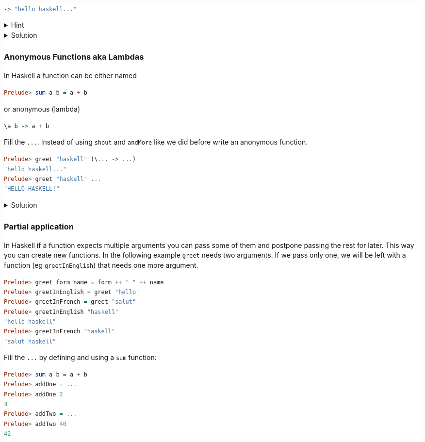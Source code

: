```haskell
-> "hello haskell..."
```

<details><summary>Hint</summary></details>

<details><summary>Solution</summary></details>

### Anonymous Functions aka Lambdas

In Haskell a function can be either named

```haskell
Prelude> sum a b = a + b
```

or anonymous (lambda)

```haskell
\a b -> a + b
```

Fill the `...`. Instead of using `shout` and `andMore` like we did before write an anonymous function.

```haskell
Prelude> greet "haskell" (\... -> ...)
"hello haskell..."
Prelude> greet "haskell" ...
"HELLO HASKELL!"
```

<details><summary>Solution</summary></details>

### Partial application

In Haskell if a function expects multiple arguments you can pass some of them and postpone passing the rest for later. This way you can create new functions. In the following example `greet` needs two arguments. If we pass only one, we will be left with a function (eg `greetInEnglish`) that needs one more argument.

```haskell
Prelude> greet form name = form ++ " " ++ name
Prelude> greetInEnglish = greet "hello"
Prelude> greetInFrench = greet "salut"
Prelude> greetInEnglish "haskell"
"hello haskell"
Prelude> greetInFrench "haskell"
"salut haskell"
```

Fill the `...` by defining and using a `sum` function:

```haskell
Prelude> sum a b = a + b
Prelude> addOne = ...
Prelude> addOne 2
3
Prelude> addTwo = ...
Prelude> addTwo 40
42
```
